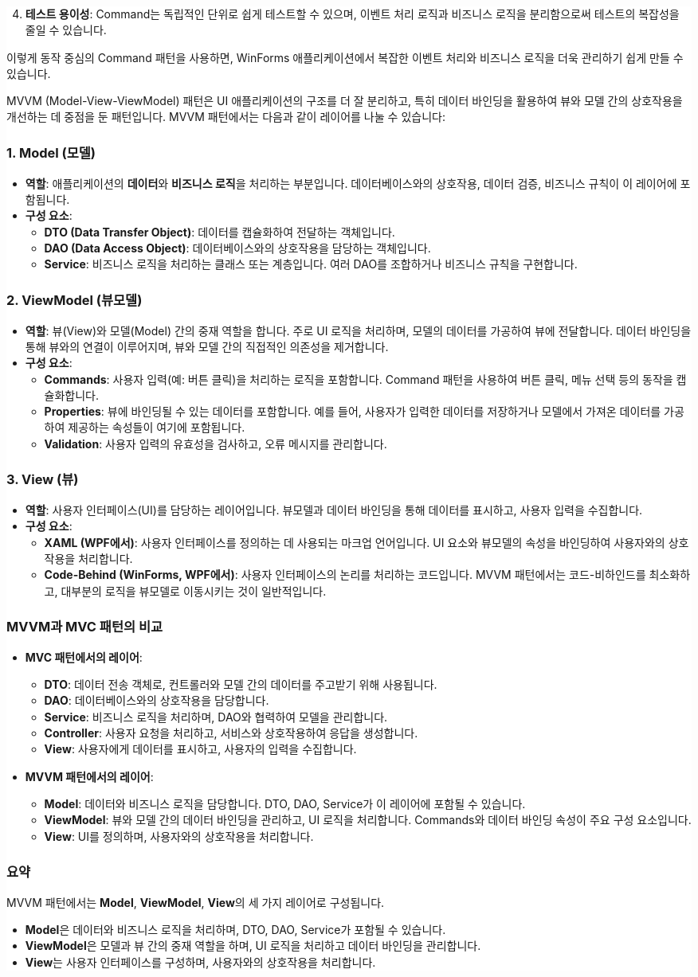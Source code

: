 4. **테스트 용이성**: Command는 독립적인 단위로 쉽게 테스트할 수 있으며, 이벤트 처리 로직과 비즈니스 로직을 분리함으로써 테스트의 복잡성을 줄일 수 있습니다.

이렇게 동작 중심의 Command 패턴을 사용하면, WinForms 애플리케이션에서 복잡한 이벤트 처리와 비즈니스 로직을 더욱 관리하기 쉽게 만들 수 있습니다.



MVVM (Model-View-ViewModel) 패턴은 UI 애플리케이션의 구조를 더 잘 분리하고, 특히 데이터 바인딩을 활용하여 뷰와 모델 간의 상호작용을 개선하는 데 중점을 둔 패턴입니다. MVVM 패턴에서는 다음과 같이 레이어를 나눌 수 있습니다:

### 1. **Model (모델)**

- **역할**: 애플리케이션의 **데이터**와 **비즈니스 로직**을 처리하는 부분입니다. 데이터베이스와의 상호작용, 데이터 검증, 비즈니스 규칙이 이 레이어에 포함됩니다.
- **구성 요소**: 
  - **DTO (Data Transfer Object)**: 데이터를 캡슐화하여 전달하는 객체입니다.
  - **DAO (Data Access Object)**: 데이터베이스와의 상호작용을 담당하는 객체입니다.
  - **Service**: 비즈니스 로직을 처리하는 클래스 또는 계층입니다. 여러 DAO를 조합하거나 비즈니스 규칙을 구현합니다.

### 2. **ViewModel (뷰모델)**

- **역할**: 뷰(View)와 모델(Model) 간의 중재 역할을 합니다. 주로 UI 로직을 처리하며, 모델의 데이터를 가공하여 뷰에 전달합니다. 데이터 바인딩을 통해 뷰와의 연결이 이루어지며, 뷰와 모델 간의 직접적인 의존성을 제거합니다.
- **구성 요소**:
  - **Commands**: 사용자 입력(예: 버튼 클릭)을 처리하는 로직을 포함합니다. Command 패턴을 사용하여 버튼 클릭, 메뉴 선택 등의 동작을 캡슐화합니다.
  - **Properties**: 뷰에 바인딩될 수 있는 데이터를 포함합니다. 예를 들어, 사용자가 입력한 데이터를 저장하거나 모델에서 가져온 데이터를 가공하여 제공하는 속성들이 여기에 포함됩니다.
  - **Validation**: 사용자 입력의 유효성을 검사하고, 오류 메시지를 관리합니다.

### 3. **View (뷰)**

- **역할**: 사용자 인터페이스(UI)를 담당하는 레이어입니다. 뷰모델과 데이터 바인딩을 통해 데이터를 표시하고, 사용자 입력을 수집합니다.
- **구성 요소**:
  - **XAML (WPF에서)**: 사용자 인터페이스를 정의하는 데 사용되는 마크업 언어입니다. UI 요소와 뷰모델의 속성을 바인딩하여 사용자와의 상호작용을 처리합니다.
  - **Code-Behind (WinForms, WPF에서)**: 사용자 인터페이스의 논리를 처리하는 코드입니다. MVVM 패턴에서는 코드-비하인드를 최소화하고, 대부분의 로직을 뷰모델로 이동시키는 것이 일반적입니다.

### MVVM과 MVC 패턴의 비교

- **MVC 패턴에서의 레이어**:
  - **DTO**: 데이터 전송 객체로, 컨트롤러와 모델 간의 데이터를 주고받기 위해 사용됩니다.
  - **DAO**: 데이터베이스와의 상호작용을 담당합니다.
  - **Service**: 비즈니스 로직을 처리하며, DAO와 협력하여 모델을 관리합니다.
  - **Controller**: 사용자 요청을 처리하고, 서비스와 상호작용하여 응답을 생성합니다.
  - **View**: 사용자에게 데이터를 표시하고, 사용자의 입력을 수집합니다.

- **MVVM 패턴에서의 레이어**:
  - **Model**: 데이터와 비즈니스 로직을 담당합니다. DTO, DAO, Service가 이 레이어에 포함될 수 있습니다.
  - **ViewModel**: 뷰와 모델 간의 데이터 바인딩을 관리하고, UI 로직을 처리합니다. Commands와 데이터 바인딩 속성이 주요 구성 요소입니다.
  - **View**: UI를 정의하며, 사용자와의 상호작용을 처리합니다.

### 요약

MVVM 패턴에서는 **Model**, **ViewModel**, **View**의 세 가지 레이어로 구성됩니다. 

- **Model**은 데이터와 비즈니스 로직을 처리하며, DTO, DAO, Service가 포함될 수 있습니다.
- **ViewModel**은 모델과 뷰 간의 중재 역할을 하며, UI 로직을 처리하고 데이터 바인딩을 관리합니다.
- **View**는 사용자 인터페이스를 구성하며, 사용자와의 상호작용을 처리합니다.

